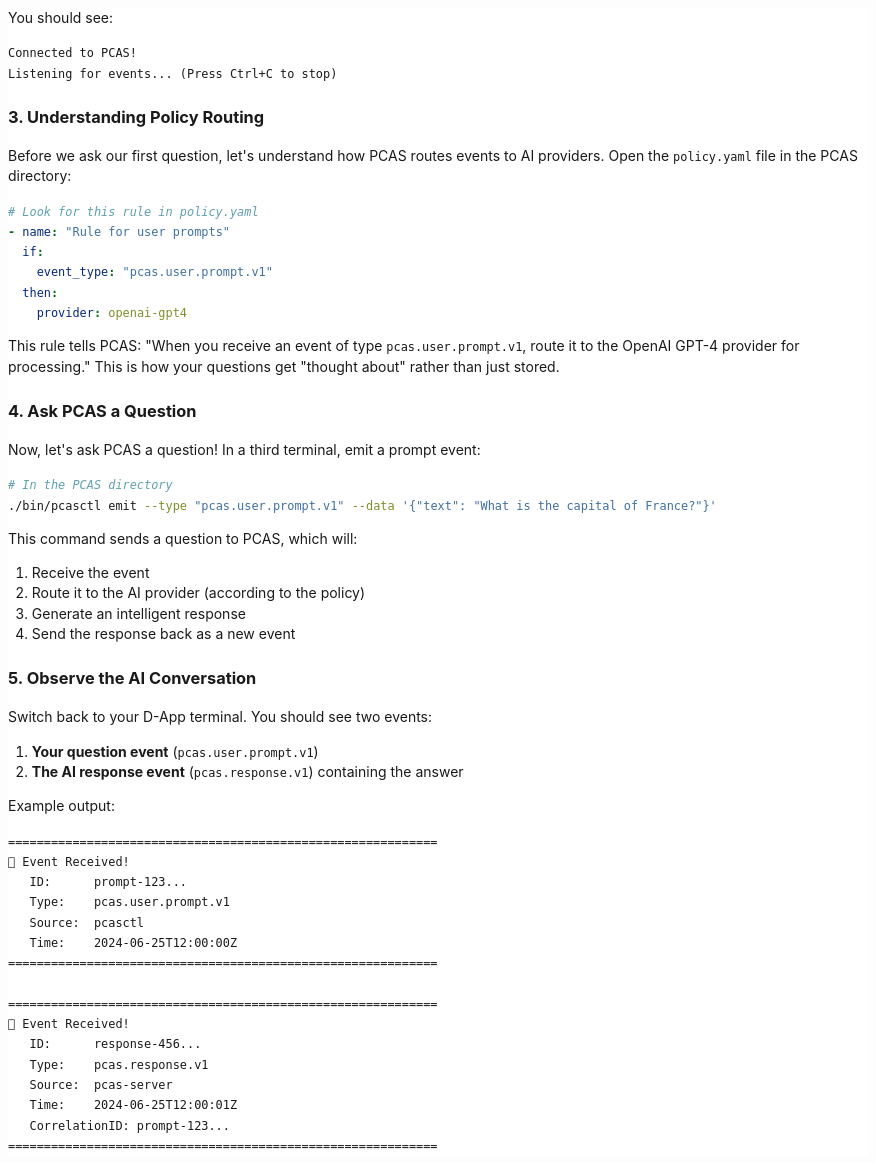 You should see:
```
Connected to PCAS!
Listening for events... (Press Ctrl+C to stop)
```

### 3. Understanding Policy Routing

Before we ask our first question, let's understand how PCAS routes events to AI providers. Open the `policy.yaml` file in the PCAS directory:

```yaml
# Look for this rule in policy.yaml
- name: "Rule for user prompts"
  if:
    event_type: "pcas.user.prompt.v1"
  then:
    provider: openai-gpt4
```

This rule tells PCAS: "When you receive an event of type `pcas.user.prompt.v1`, route it to the OpenAI GPT-4 provider for processing." This is how your questions get "thought about" rather than just stored.

### 4. Ask PCAS a Question

Now, let's ask PCAS a question! In a third terminal, emit a prompt event:

```bash
# In the PCAS directory
./bin/pcasctl emit --type "pcas.user.prompt.v1" --data '{"text": "What is the capital of France?"}'
```

This command sends a question to PCAS, which will:
1. Receive the event
2. Route it to the AI provider (according to the policy)
3. Generate an intelligent response
4. Send the response back as a new event

### 5. Observe the AI Conversation

Switch back to your D-App terminal. You should see two events:

1. **Your question event** (`pcas.user.prompt.v1`)
2. **The AI response event** (`pcas.response.v1`) containing the answer

Example output:
```
============================================================
🔔 Event Received!
   ID:      prompt-123...
   Type:    pcas.user.prompt.v1
   Source:  pcasctl
   Time:    2024-06-25T12:00:00Z
============================================================

============================================================
🔔 Event Received!
   ID:      response-456...
   Type:    pcas.response.v1
   Source:  pcas-server
   Time:    2024-06-25T12:00:01Z
   CorrelationID: prompt-123...
============================================================
```
